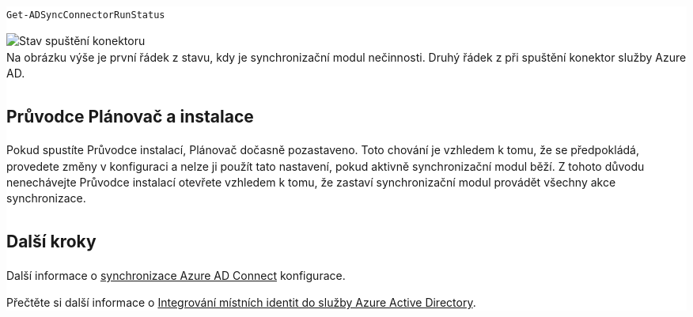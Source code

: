 ```
Get-ADSyncConnectorRunStatus
```

![Stav spuštění konektoru](./media/active-directory-aadconnectsync-feature-scheduler/getconnectorrunstatus.png)  
Na obrázku výše je první řádek z stavu, kdy je synchronizační modul nečinnosti. Druhý řádek z při spuštění konektor služby Azure AD.

## <a name="scheduler-and-installation-wizard"></a>Průvodce Plánovač a instalace
Pokud spustíte Průvodce instalací, Plánovač dočasně pozastaveno. Toto chování je vzhledem k tomu, že se předpokládá, provedete změny v konfiguraci a nelze ji použít tato nastavení, pokud aktivně synchronizační modul běží. Z tohoto důvodu nenechávejte Průvodce instalací otevřete vzhledem k tomu, že zastaví synchronizační modul provádět všechny akce synchronizace.

## <a name="next-steps"></a>Další kroky
Další informace o [synchronizace Azure AD Connect](active-directory-aadconnectsync-whatis.md) konfigurace.

Přečtěte si další informace o [Integrování místních identit do služby Azure Active Directory](active-directory-aadconnect.md).
